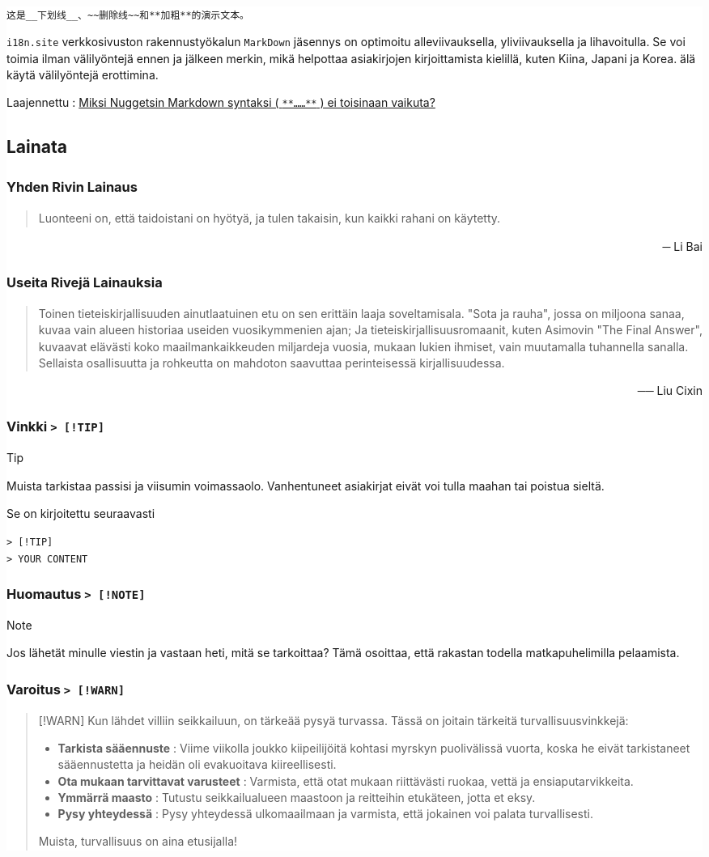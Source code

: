 ```txt
这是__下划线__、~~删除线~~和**加粗**的演示文本。
```

`i18n.site` verkkosivuston rakennustyökalun `MarkDown` jäsennys on optimoitu alleviivauksella, yliviivauksella ja lihavoitulla. Se voi toimia ilman välilyöntejä ennen ja jälkeen merkin, mikä helpottaa asiakirjojen kirjoittamista kielillä, kuten Kiina, Japani ja Korea. älä käytä välilyöntejä erottimina.

Laajennettu : [Miksi Nuggetsin Markdown syntaksi ( `**……**` ) ei toisinaan vaikuta?](//juejin.cn/post/7064565848421171213)

## Lainata

### Yhden Rivin Lainaus

> Luonteeni on, että taidoistani on hyötyä, ja tulen takaisin, kun kaikki rahani on käytetty.
<p style="text-align:right">─ Li Bai</p>

### Useita Rivejä Lainauksia

> Toinen tieteiskirjallisuuden ainutlaatuinen etu on sen erittäin laaja soveltamisala.
> "Sota ja rauha", jossa on miljoona sanaa, kuvaa vain alueen historiaa useiden vuosikymmenien ajan;
> Ja tieteiskirjallisuusromaanit, kuten Asimovin "The Final Answer", kuvaavat elävästi koko maailmankaikkeuden miljardeja vuosia, mukaan lukien ihmiset, vain muutamalla tuhannella sanalla.
> Sellaista osallisuutta ja rohkeutta on mahdoton saavuttaa perinteisessä kirjallisuudessa.
<p style="text-align:right">── Liu Cixin</p>

### Vinkki `> [!TIP]`

> [!TIP]
> Muista tarkistaa passisi ja viisumin voimassaolo. Vanhentuneet asiakirjat eivät voi tulla maahan tai poistua sieltä.

Se on kirjoitettu seuraavasti

```
> [!TIP]
> YOUR CONTENT
```

### Huomautus `> [!NOTE]`

> [!NOTE]
> Jos lähetät minulle viestin ja vastaan heti, mitä se tarkoittaa?
> Tämä osoittaa, että rakastan todella matkapuhelimilla pelaamista.


### Varoitus `> [!WARN]`

> [!WARN]
> Kun lähdet villiin seikkailuun, on tärkeää pysyä turvassa. Tässä on joitain tärkeitä turvallisuusvinkkejä:
>
> - **Tarkista sääennuste** : Viime viikolla joukko kiipeilijöitä kohtasi myrskyn puolivälissä vuorta, koska he eivät tarkistaneet sääennustetta ja heidän oli evakuoitava kiireellisesti.
> - **Ota mukaan tarvittavat varusteet** : Varmista, että otat mukaan riittävästi ruokaa, vettä ja ensiaputarvikkeita.
> - **Ymmärrä maasto** : Tutustu seikkailualueen maastoon ja reitteihin etukäteen, jotta et eksy.
> - **Pysy yhteydessä** : Pysy yhteydessä ulkomaailmaan ja varmista, että jokainen voi palata turvallisesti.
>
> Muista, turvallisuus on aina etusijalla!
